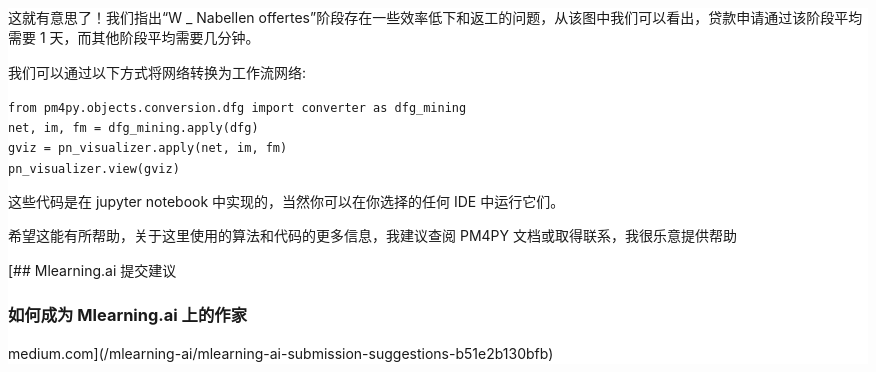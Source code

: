 这就有意思了！我们指出“W _ Nabellen offertes”阶段存在一些效率低下和返工的问题，从该图中我们可以看出，贷款申请通过该阶段平均需要 1 天，而其他阶段平均需要几分钟。

我们可以通过以下方式将网络转换为工作流网络:

```
from pm4py.objects.conversion.dfg import converter as dfg_mining
net, im, fm = dfg_mining.apply(dfg)
gviz = pn_visualizer.apply(net, im, fm)
pn_visualizer.view(gviz)
```

这些代码是在 jupyter notebook 中实现的，当然你可以在你选择的任何 IDE 中运行它们。

希望这能有所帮助，关于这里使用的算法和代码的更多信息，我建议查阅 PM4PY 文档或取得联系，我很乐意提供帮助

[](/mlearning-ai/mlearning-ai-submission-suggestions-b51e2b130bfb) [## Mlearning.ai 提交建议

### 如何成为 Mlearning.ai 上的作家

medium.com](/mlearning-ai/mlearning-ai-submission-suggestions-b51e2b130bfb)